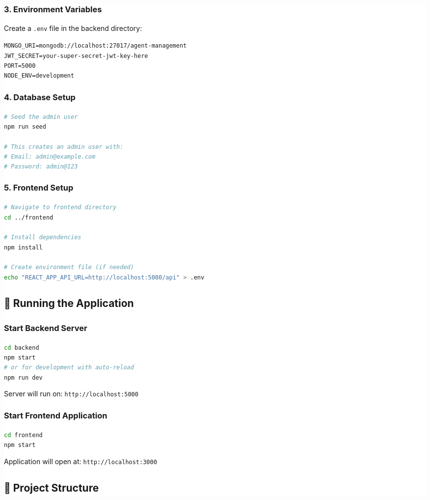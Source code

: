 ### 3. Environment Variables
Create a `.env` file in the backend directory:
```env
MONGO_URI=mongodb://localhost:27017/agent-management
JWT_SECRET=your-super-secret-jwt-key-here
PORT=5000
NODE_ENV=development
```

### 4. Database Setup
```bash
# Seed the admin user
npm run seed

# This creates an admin user with:
# Email: admin@example.com
# Password: admin@123
```

### 5. Frontend Setup
```bash
# Navigate to frontend directory
cd ../frontend

# Install dependencies
npm install

# Create environment file (if needed)
echo "REACT_APP_API_URL=http://localhost:5000/api" > .env
```

## 🚀 Running the Application

### Start Backend Server
```bash
cd backend
npm start
# or for development with auto-reload
npm run dev
```
Server will run on: `http://localhost:5000`

### Start Frontend Application
```bash
cd frontend
npm start
```
Application will open at: `http://localhost:3000`

## 📂 Project Structure
